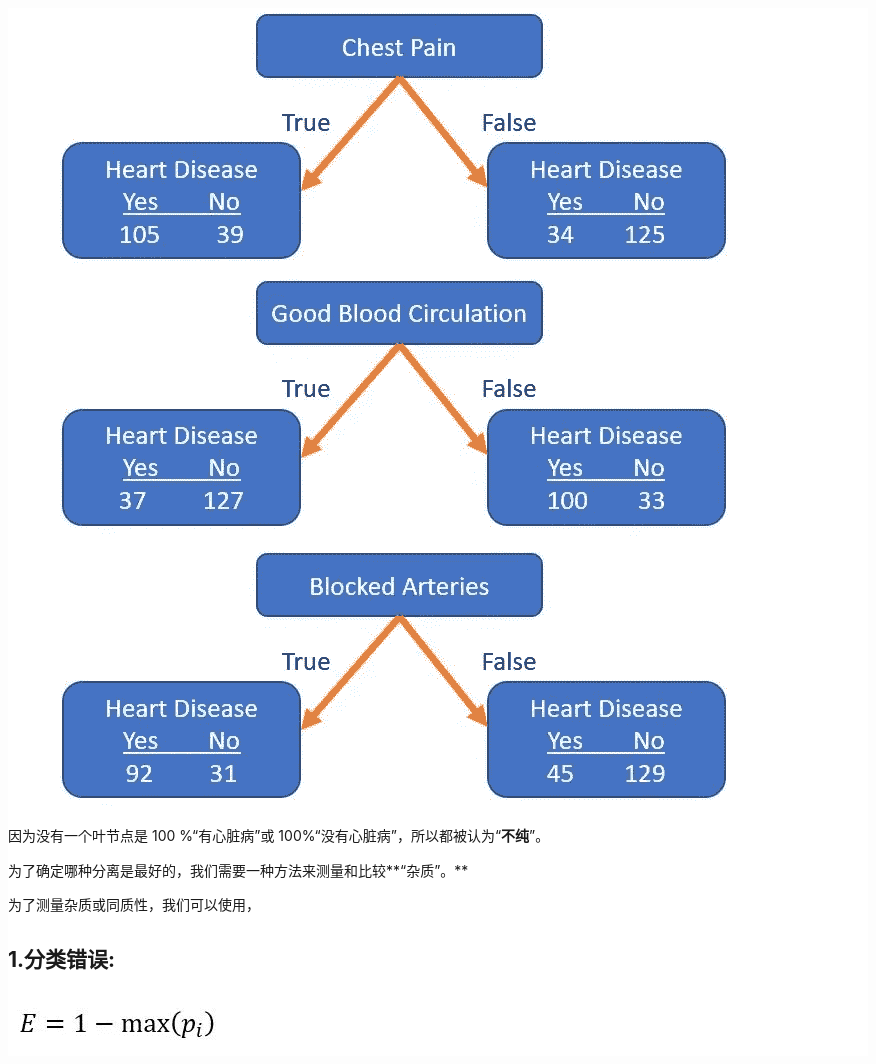 ![](img/eda98739097086cfe0d2e92c2b017389.png)

因为没有一个叶节点是 100 %“有心脏病”或 100%“没有心脏病”，所以都被认为“**不纯**”。

为了确定哪种分离是最好的，我们需要一种方法来测量和比较**“杂质”。**

为了测量杂质或同质性，我们可以使用，

## 1.分类错误:

![](img/92dc10e47962fc7e21fd527f45d6277f.png)

